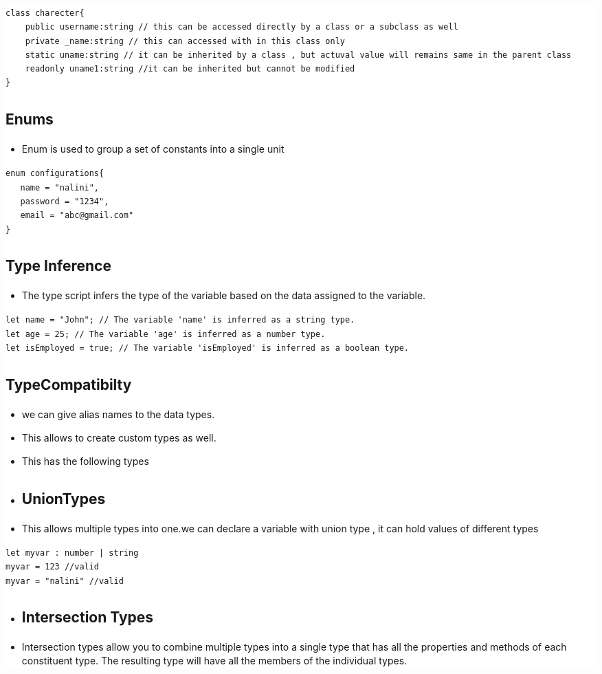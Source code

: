 
```
class charecter{
    public username:string // this can be accessed directly by a class or a subclass as well
    private _name:string // this can accessed with in this class only
    static uname:string // it can be inherited by a class , but actuval value will remains same in the parent class
    readonly uname1:string //it can be inherited but cannot be modified
}
```

## Enums
- Enum is used to group a set of constants into a single unit
    
 ```
enum configurations{
    name = "nalini",
    password = "1234",
    email = "abc@gmail.com"
}

```

## Type Inference
- The type script infers the type of the variable based on the data assigned to the variable.

 ```
 let name = "John"; // The variable 'name' is inferred as a string type.
let age = 25; // The variable 'age' is inferred as a number type.
let isEmployed = true; // The variable 'isEmployed' is inferred as a boolean type.

```
## TypeCompatibilty
- we can give alias names to the data types.
- This allows to create custom types as well.
- This has the following types

- ## UnionTypes
- This allows multiple types into one.we can declare a variable with union type , it can hold values of different types

 ```
 let myvar : number | string
myvar = 123 //valid
myvar = "nalini" //valid

```

- ## Intersection Types
- Intersection types allow you to combine multiple types into a single type that has all the properties and methods of each constituent type. The resulting type will have all the members of the individual types.
